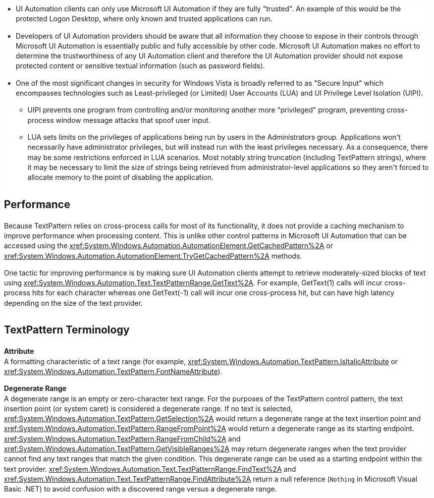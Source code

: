 - UI Automation clients can only use Microsoft UI Automation if they are fully "trusted". An example of this would be the protected Logon Desktop, where only known and trusted applications can run.

- Developers of UI Automation providers should be aware that all information they choose to expose in their controls through Microsoft UI Automation is essentially public and fully accessible by other code. Microsoft UI Automation makes no effort to determine the trustworthiness of any UI Automation client and therefore the UI Automation provider should not expose protected content or sensitive textual information (such as password fields).

- One of the most significant changes in security for Windows Vista is broadly referred to as "Secure Input" which encompasses technologies such as Least-privileged (or Limited) User Accounts (LUA) and UI Privilege Level Isolation (UIPI).

  - UIPI prevents one program from controlling and/or monitoring another more "privileged" program, preventing cross-process window message attacks that spoof user input.

  - LUA sets limits on the privileges of applications being run by users in the Administrators group. Applications won't necessarily have administrator privileges, but will instead run with the least privileges necessary. As a consequence, there may be some restrictions enforced in LUA scenarios. Most notably string truncation (including TextPattern strings), where it may be necessary to limit the size of strings being retrieved from administrator-level applications so they aren't forced to allocate memory to the point of disabling the application.

<a name="Performance"></a>

## Performance

Because TextPattern relies on cross-process calls for most of its functionality, it does not provide a caching mechanism to improve performance when processing content. This is unlike other control patterns in Microsoft UI Automation that can be accessed using the <xref:System.Windows.Automation.AutomationElement.GetCachedPattern%2A> or <xref:System.Windows.Automation.AutomationElement.TryGetCachedPattern%2A> methods.

One tactic for improving performance is by making sure UI Automation clients attempt to retrieve moderately-sized blocks of text using <xref:System.Windows.Automation.Text.TextPatternRange.GetText%2A>. For example, GetText(1) calls will incur cross-process hits for each character whereas one GetText(-1) call will incur one cross-process hit, but can have high latency depending on the size of the text provider.

<a name="Glossary"></a>

## TextPattern Terminology

**Attribute**\
A formatting characteristic of a text range (for example, <xref:System.Windows.Automation.TextPattern.IsItalicAttribute> or <xref:System.Windows.Automation.TextPattern.FontNameAttribute>).

**Degenerate Range**\
A degenerate range is an empty or zero-character text range. For the purposes of the TextPattern control pattern, the text insertion point (or system caret) is considered a degenerate range. If no text is selected, <xref:System.Windows.Automation.TextPattern.GetSelection%2A> would return a degenerate range at the text insertion point and <xref:System.Windows.Automation.TextPattern.RangeFromPoint%2A> would return a degenerate range as its starting endpoint. <xref:System.Windows.Automation.TextPattern.RangeFromChild%2A> and <xref:System.Windows.Automation.TextPattern.GetVisibleRanges%2A> may return degenerate ranges when the text provider cannot find any text ranges that match the given condition. This degenerate range can be used as a starting endpoint within the text provider. <xref:System.Windows.Automation.Text.TextPatternRange.FindText%2A> and <xref:System.Windows.Automation.Text.TextPatternRange.FindAttribute%2A> return a null reference (`Nothing` in Microsoft Visual Basic .NET) to avoid confusion with a discovered range versus a degenerate range.
